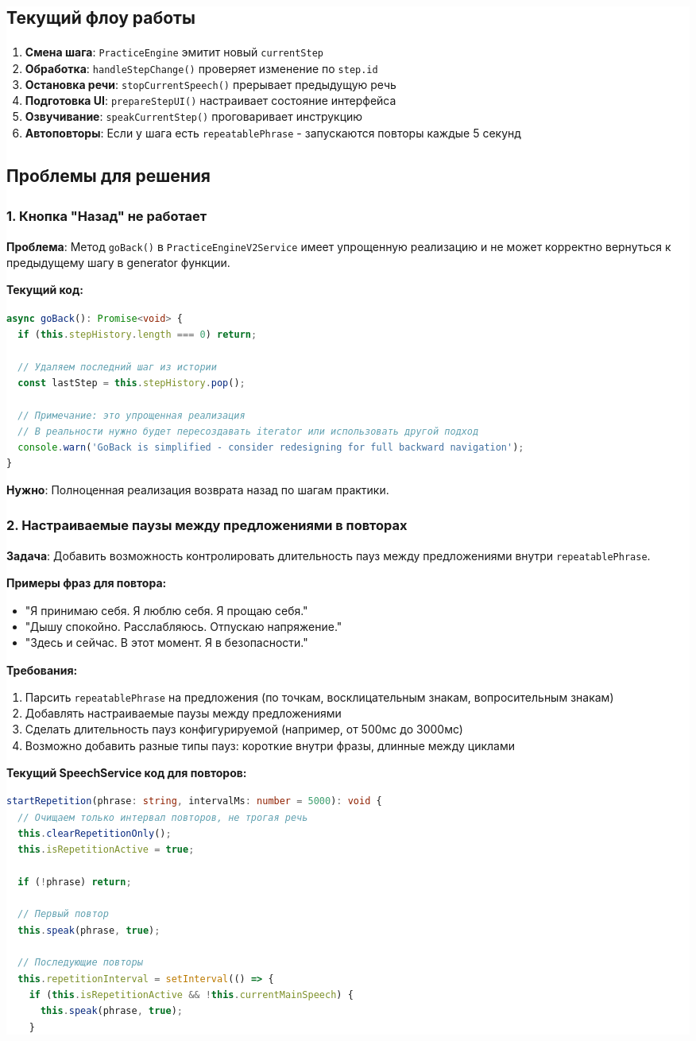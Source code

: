 ## Текущий флоу работы

1. **Смена шага**: `PracticeEngine` эмитит новый `currentStep`
2. **Обработка**: `handleStepChange()` проверяет изменение по `step.id`
3. **Остановка речи**: `stopCurrentSpeech()` прерывает предыдущую речь
4. **Подготовка UI**: `prepareStepUI()` настраивает состояние интерфейса
5. **Озвучивание**: `speakCurrentStep()` проговаривает инструкцию
6. **Автоповторы**: Если у шага есть `repeatablePhrase` - запускаются повторы каждые 5 секунд

## Проблемы для решения

### 1. Кнопка "Назад" не работает
**Проблема**: Метод `goBack()` в `PracticeEngineV2Service` имеет упрощенную реализацию и не может корректно вернуться к предыдущему шагу в generator функции.

**Текущий код:**
```typescript
async goBack(): Promise<void> {
  if (this.stepHistory.length === 0) return;
  
  // Удаляем последний шаг из истории
  const lastStep = this.stepHistory.pop();
  
  // Примечание: это упрощенная реализация
  // В реальности нужно будет пересоздавать iterator или использовать другой подход
  console.warn('GoBack is simplified - consider redesigning for full backward navigation');
}
```

**Нужно**: Полноценная реализация возврата назад по шагам практики.

### 2. Настраиваемые паузы между предложениями в повторах

**Задача**: Добавить возможность контролировать длительность пауз между предложениями внутри `repeatablePhrase`.

**Примеры фраз для повтора:**
- "Я принимаю себя. Я люблю себя. Я прощаю себя."
- "Дышу спокойно. Расслабляюсь. Отпускаю напряжение."
- "Здесь и сейчас. В этот момент. Я в безопасности."

**Требования:**
1. Парсить `repeatablePhrase` на предложения (по точкам, восклицательным знакам, вопросительным знакам)
2. Добавлять настраиваемые паузы между предложениями
3. Сделать длительность пауз конфигурируемой (например, от 500мс до 3000мс)
4. Возможно добавить разные типы пауз: короткие внутри фразы, длинные между циклами

**Текущий SpeechService код для повторов:**
```typescript
startRepetition(phrase: string, intervalMs: number = 5000): void {
  // Очищаем только интервал повторов, не трогая речь
  this.clearRepetitionOnly();
  this.isRepetitionActive = true;
  
  if (!phrase) return;
  
  // Первый повтор
  this.speak(phrase, true);
  
  // Последующие повторы
  this.repetitionInterval = setInterval(() => {
    if (this.isRepetitionActive && !this.currentMainSpeech) {
      this.speak(phrase, true);
    }
```